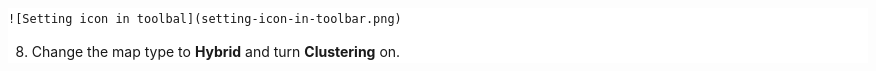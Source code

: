     ![Setting icon in toolbal](setting-icon-in-toolbar.png)

8.  Change the map type to **Hybrid** and turn **Clustering** on.
